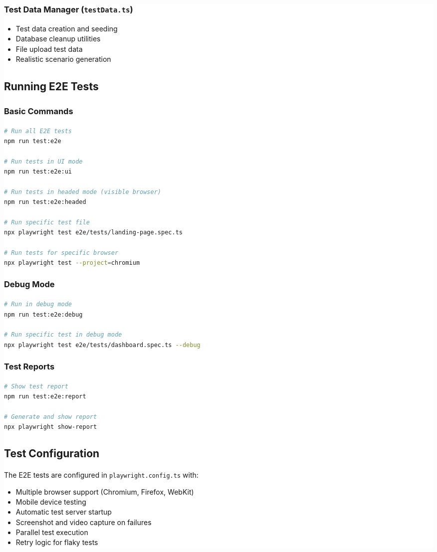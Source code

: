 ### Test Data Manager (`testData.ts`)
- Test data creation and seeding
- Database cleanup utilities
- File upload test data
- Realistic scenario generation

## Running E2E Tests

### Basic Commands
```bash
# Run all E2E tests
npm run test:e2e

# Run tests in UI mode
npm run test:e2e:ui

# Run tests in headed mode (visible browser)
npm run test:e2e:headed

# Run specific test file
npx playwright test e2e/tests/landing-page.spec.ts

# Run tests for specific browser
npx playwright test --project=chromium
```

### Debug Mode
```bash
# Run in debug mode
npm run test:e2e:debug

# Run specific test in debug mode
npx playwright test e2e/tests/dashboard.spec.ts --debug
```

### Test Reports
```bash
# Show test report
npm run test:e2e:report

# Generate and show report
npx playwright show-report
```

## Test Configuration

The E2E tests are configured in `playwright.config.ts` with:
- Multiple browser support (Chromium, Firefox, WebKit)
- Mobile device testing
- Automatic test server startup
- Screenshot and video capture on failures
- Parallel test execution
- Retry logic for flaky tests

